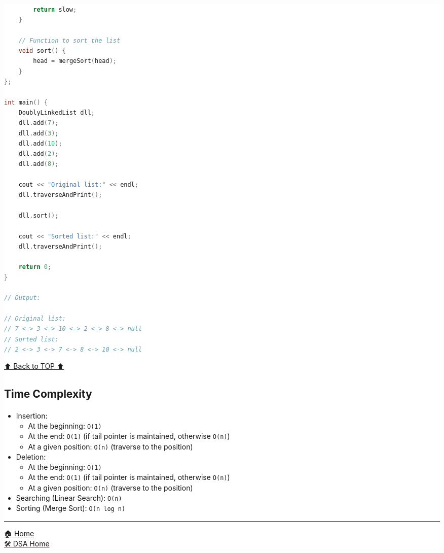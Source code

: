 ```c++
        return slow;
    }

    // Function to sort the list
    void sort() {
        head = mergeSort(head);
    }
};

int main() {
    DoublyLinkedList dll;
    dll.add(7);
    dll.add(3);
    dll.add(10);
    dll.add(2);
    dll.add(8);

    cout << "Original list:" << endl;
    dll.traverseAndPrint();

    dll.sort();

    cout << "Sorted list:" << endl;
    dll.traverseAndPrint();

    return 0;
}

// Output:

// Original list:
// 7 <-> 3 <-> 10 <-> 2 <-> 8 <-> null
// Sorted list:
// 2 <-> 3 <-> 7 <-> 8 <-> 10 <-> null
```

[⬆️ Back to TOP ⬆️](#index)

## Time Complexity

- Insertion:
  - At the beginning: `O(1)`
  - At the end: `O(1)` (if tail pointer is maintained, otherwise `O(n)`)
  - At a given position: `O(n)` (traverse to the position)
- Deletion:
  - At the beginning: `O(1)`
  - At the end: `O(1)` (if tail pointer is maintained, otherwise `O(n)`)
  - At a given position: `O(n)` (traverse to the position)
- Searching (Linear Search): `O(n)`
- Sorting (Merge Sort): `O(n log n)`

<hr>

[🏠 Home](../../../README.md) <br/>
[🛠️ DSA Home](../DSA.md)